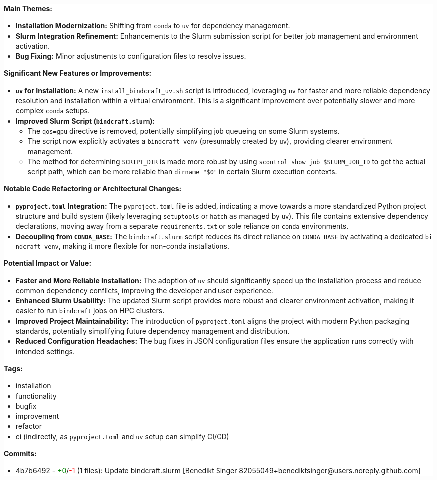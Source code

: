 **Main Themes:**

*   **Installation Modernization:** Shifting from `conda` to `uv` for dependency management.
*   **Slurm Integration Refinement:** Enhancements to the Slurm submission script for better job management and environment activation.
*   **Bug Fixing:** Minor adjustments to configuration files to resolve issues.

**Significant New Features or Improvements:**

*   **`uv` for Installation:** A new `install_bindcraft_uv.sh` script is introduced, leveraging `uv` for faster and more reliable dependency resolution and installation within a virtual environment. This is a significant improvement over potentially slower and more complex `conda` setups.
*   **Improved Slurm Script (`bindcraft.slurm`):**
    *   The `qos=gpu` directive is removed, potentially simplifying job queueing on some Slurm systems.
    *   The script now explicitly activates a `bindcraft_venv` (presumably created by `uv`), providing clearer environment management.
    *   The method for determining `SCRIPT_DIR` is made more robust by using `scontrol show job $SLURM_JOB_ID` to get the actual script path, which can be more reliable than `dirname "$0"` in certain Slurm execution contexts.

**Notable Code Refactoring or Architectural Changes:**

*   **`pyproject.toml` Integration:** The `pyproject.toml` file is added, indicating a move towards a more standardized Python project structure and build system (likely leveraging `setuptools` or `hatch` as managed by `uv`). This file contains extensive dependency declarations, moving away from a separate `requirements.txt` or sole reliance on `conda` environments.
*   **Decoupling from `CONDA_BASE`:** The `bindcraft.slurm` script reduces its direct reliance on `CONDA_BASE` by activating a dedicated `bindcraft_venv`, making it more flexible for non-conda installations.

**Potential Impact or Value:**

*   **Faster and More Reliable Installation:** The adoption of `uv` should significantly speed up the installation process and reduce common dependency conflicts, improving the developer and user experience.
*   **Enhanced Slurm Usability:** The updated Slurm script provides more robust and clearer environment activation, making it easier to run `bindcraft` jobs on HPC clusters.
*   **Improved Project Maintainability:** The introduction of `pyproject.toml` aligns the project with modern Python packaging standards, potentially simplifying future dependency management and distribution.
*   **Reduced Configuration Headaches:** The bug fixes in JSON configuration files ensure the application runs correctly with intended settings.

**Tags:**
*   installation
*   functionality
*   bugfix
*   improvement
*   refactor
*   ci (indirectly, as `pyproject.toml` and `uv` setup can simplify CI/CD)

**Commits:**

- [4b7b6492](/commit/4b7b64920daa822f2c9bcd6691c2056866438a54) - <span style="color:green">+0</span>/<span style="color:red">-1</span> (1 files): Update bindcraft.slurm [Benedikt Singer <82055049+benediktsinger@users.noreply.github.com>]
